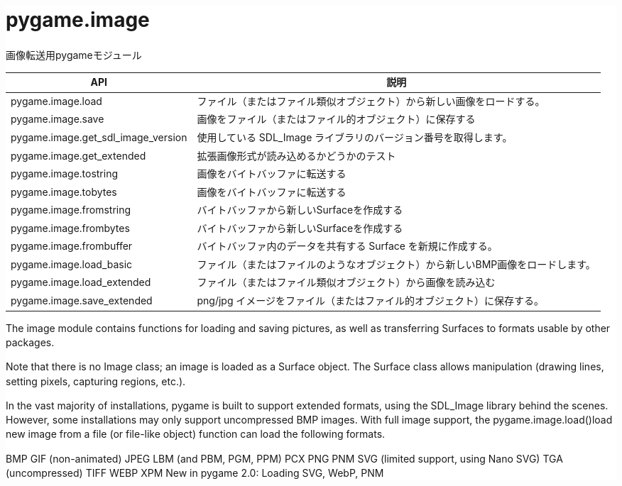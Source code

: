# pygame.image

画像転送用pygameモジュール

|                API                 |                                      説明                                       |
| ---------------------------------- | ------------------------------------------------------------------------------- |
| pygame.image.load                  | ファイル（またはファイル類似オブジェクト）から新しい画像をロードする。          |
| pygame.image.save                  | 画像をファイル（またはファイル的オブジェクト）に保存する                        |
| pygame.image.get_sdl_image_version | 使用している SDL_Image ライブラリのバージョン番号を取得します。                 |
| pygame.image.get_extended          | 拡張画像形式が読み込めるかどうかのテスト                                        |
| pygame.image.tostring              | 画像をバイトバッファに転送する                                                  |
| pygame.image.tobytes               | 画像をバイトバッファに転送する                                                  |
| pygame.image.fromstring            | バイトバッファから新しいSurfaceを作成する                                       |
| pygame.image.frombytes             | バイトバッファから新しいSurfaceを作成する                                       |
| pygame.image.frombuffer            | バイトバッファ内のデータを共有する Surface を新規に作成する。                   |
| pygame.image.load_basic            | ファイル（またはファイルのようなオブジェクト）から新しいBMP画像をロードします。 |
| pygame.image.load_extended         | ファイル（またはファイル類似オブジェクト）から画像を読み込む                    |
| pygame.image.save_extended         | png/jpg イメージをファイル（またはファイル的オブジェクト）に保存する。          |

The image module contains functions for loading and saving pictures, as well as transferring Surfaces to formats usable by other packages.

Note that there is no Image class; an image is loaded as a Surface object. The Surface class allows manipulation (drawing lines, setting pixels, capturing regions, etc.).

In the vast majority of installations, pygame is built to support extended formats, using the SDL_Image library behind the scenes. However, some installations may only support uncompressed BMP images. With full image support, the pygame.image.load()load new image from a file (or file-like object) function can load the following formats.

BMP
GIF (non-animated)
JPEG
LBM (and PBM, PGM, PPM)
PCX
PNG
PNM
SVG (limited support, using Nano SVG)
TGA (uncompressed)
TIFF
WEBP
XPM
New in pygame 2.0: Loading SVG, WebP, PNM

